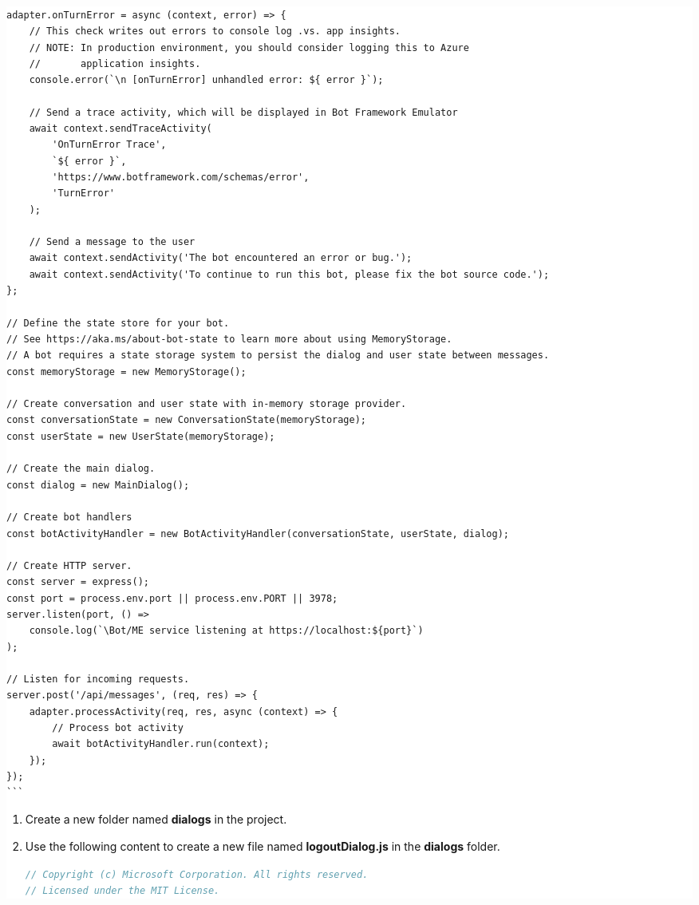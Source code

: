     adapter.onTurnError = async (context, error) => {
        // This check writes out errors to console log .vs. app insights.
        // NOTE: In production environment, you should consider logging this to Azure
        //       application insights.
        console.error(`\n [onTurnError] unhandled error: ${ error }`);

        // Send a trace activity, which will be displayed in Bot Framework Emulator
        await context.sendTraceActivity(
            'OnTurnError Trace',
            `${ error }`,
            'https://www.botframework.com/schemas/error',
            'TurnError'
        );

        // Send a message to the user
        await context.sendActivity('The bot encountered an error or bug.');
        await context.sendActivity('To continue to run this bot, please fix the bot source code.');
    };

    // Define the state store for your bot.
    // See https://aka.ms/about-bot-state to learn more about using MemoryStorage.
    // A bot requires a state storage system to persist the dialog and user state between messages.
    const memoryStorage = new MemoryStorage();

    // Create conversation and user state with in-memory storage provider.
    const conversationState = new ConversationState(memoryStorage);
    const userState = new UserState(memoryStorage);

    // Create the main dialog.
    const dialog = new MainDialog();

    // Create bot handlers
    const botActivityHandler = new BotActivityHandler(conversationState, userState, dialog);

    // Create HTTP server.
    const server = express();
    const port = process.env.port || process.env.PORT || 3978;
    server.listen(port, () => 
        console.log(`\Bot/ME service listening at https://localhost:${port}`)
    );

    // Listen for incoming requests.
    server.post('/api/messages', (req, res) => {
        adapter.processActivity(req, res, async (context) => {
            // Process bot activity
            await botActivityHandler.run(context);
        });
    });
    ```

1. Create a new folder named **dialogs** in the project.

1. Use the following content to create a new file named **logoutDialog.js** in the **dialogs** folder.

    ```javascript
    // Copyright (c) Microsoft Corporation. All rights reserved.
    // Licensed under the MIT License.
